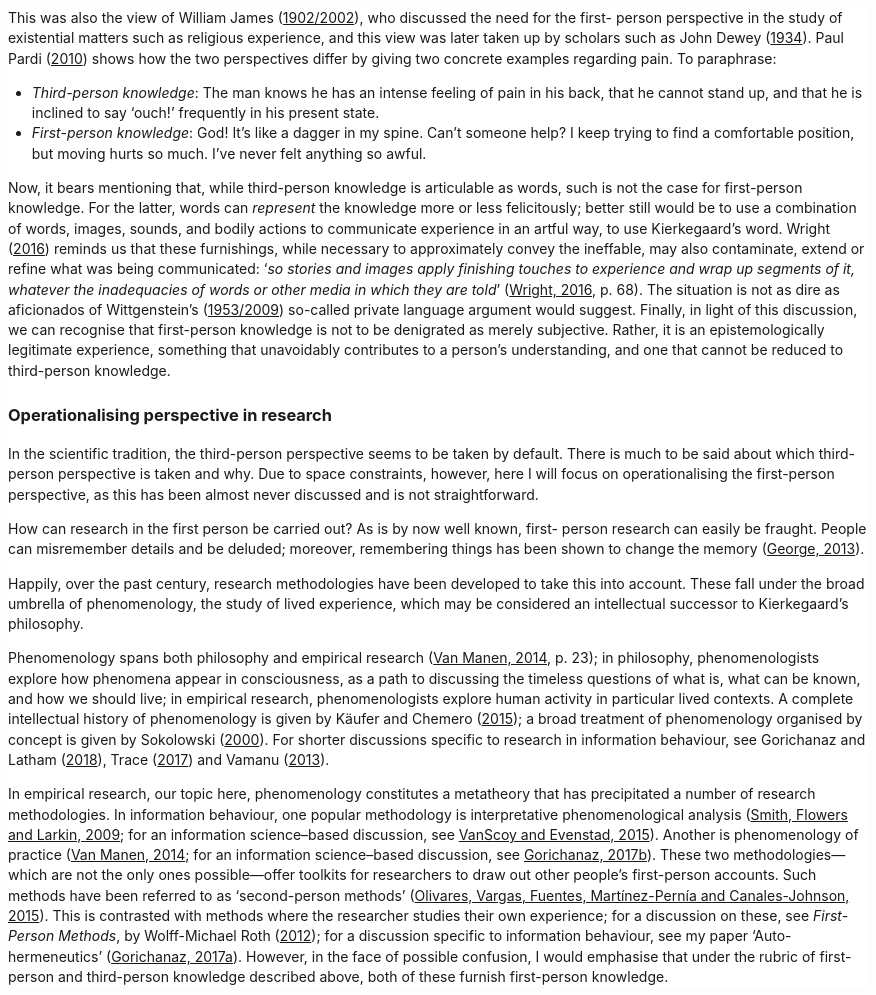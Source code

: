 This was also the view of William James ([1902/2002](#jam02)), who discussed the need for the first- person perspective in the study of existential matters such as religious experience, and this view was later taken up by scholars such as John Dewey ([1934](#dew34)). Paul Pardi ([2010](#par10)) shows how the two perspectives differ by giving two concrete examples regarding pain. To paraphrase:

*   _Third-person knowledge_: The man knows he has an intense feeling of pain in his back, that he cannot stand up, and that he is inclined to say ‘ouch!’ frequently in his present state.
*   _First-person knowledge_: God! It’s like a dagger in my spine. Can’t someone help? I keep trying to find a comfortable position, but moving hurts so much. I’ve never felt anything so awful.

Now, it bears mentioning that, while third-person knowledge is articulable as words, such is not the case for first-person knowledge. For the latter, words can _represent_ the knowledge more or less felicitously; better still would be to use a combination of words, images, sounds, and bodily actions to communicate experience in an artful way, to use Kierkegaard’s word. Wright ([2016](#wri16)) reminds us that these furnishings, while necessary to approximately convey the ineffable, may also contaminate, extend or refine what was being communicated: ‘_so stories and images apply finishing touches to experience and wrap up segments of it, whatever the inadequacies of words or other media in which they are told_’ ([Wright, 2016](#wri16), p. 68). The situation is not as dire as aficionados of Wittgenstein’s ([1953/2009](#wit09)) so-called private language argument would suggest. Finally, in light of this discussion, we can recognise that first-person knowledge is not to be denigrated as merely subjective. Rather, it is an epistemologically legitimate experience, something that unavoidably contributes to a person’s understanding, and one that cannot be reduced to third-person knowledge.

### Operationalising perspective in research

In the scientific tradition, the third-person perspective seems to be taken by default. There is much to be said about which third-person perspective is taken and why. Due to space constraints, however, here I will focus on operationalising the first-person perspective, as this has been almost never discussed and is not straightforward.

How can research in the first person be carried out? As is by now well known, first- person research can easily be fraught. People can misremember details and be deluded; moreover, remembering things has been shown to change the memory ([George, 2013](#geo13)).

Happily, over the past century, research methodologies have been developed to take this into account. These fall under the broad umbrella of phenomenology, the study of lived experience, which may be considered an intellectual successor to Kierkegaard’s philosophy.

Phenomenology spans both philosophy and empirical research ([Van Manen, 2014](#van14), p. 23); in philosophy, phenomenologists explore how phenomena appear in consciousness, as a path to discussing the timeless questions of what is, what can be known, and how we should live; in empirical research, phenomenologists explore human activity in particular lived contexts. A complete intellectual history of phenomenology is given by Käufer and Chemero ([2015](#kau15)); a broad treatment of phenomenology organised by concept is given by Sokolowski ([2000](#sok00)). For shorter discussions specific to research in information behaviour, see Gorichanaz and Latham ([2018](#gor18)), Trace ([2017](#tra17)) and Vamanu ([2013](#vam13)).

In empirical research, our topic here, phenomenology constitutes a metatheory that has precipitated a number of research methodologies. In information behaviour, one popular methodology is interpretative phenomenological analysis ([Smith, Flowers and Larkin, 2009](#smi09); for an information science–based discussion, see [VanScoy and Evenstad, 2015](#van15)). Another is phenomenology of practice ([Van Manen, 2014](#van14); for an information science–based discussion, see [Gorichanaz, 2017b](#gor17b)). These two methodologies—which are not the only ones possible—offer toolkits for researchers to draw out other people’s first-person accounts. Such methods have been referred to as ‘second-person methods’ ([Olivares, Vargas, Fuentes, Martínez-Pernía and Canales-Johnson, 2015](#oli15)). This is contrasted with methods where the researcher studies their own experience; for a discussion on these, see _First-Person Methods_, by Wolff-Michael Roth ([2012](#rot12)); for a discussion specific to information behaviour, see my paper ‘Auto-hermeneutics’ ([Gorichanaz, 2017a](#gor17a)). However, in the face of possible confusion, I would emphasise that under the rubric of first-person and third-person knowledge described above, both of these furnish first-person knowledge.
